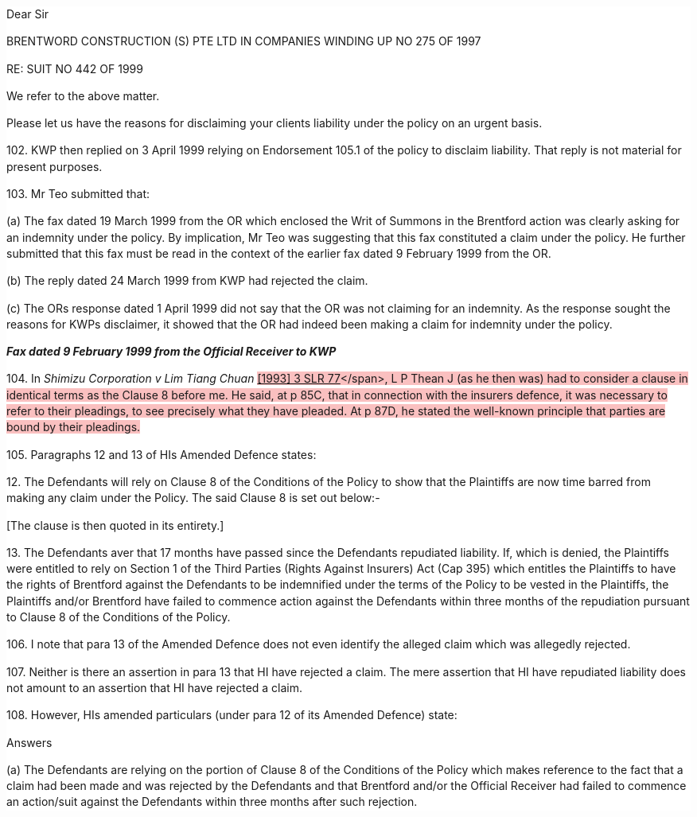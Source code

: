  Dear Sir 

 BRENTWORD CONSTRUCTION (S) PTE LTD IN COMPANIES WINDING UP NO 275 OF 1997 

 RE: SUIT NO 442 OF 1999 

 We refer to the above matter. 

 Please let us have the reasons for disclaiming your clients liability under the policy on an urgent basis. 

102\. KWP then replied on 3 April 1999 relying on Endorsement 105.1 of the policy to disclaim liability. That reply is not material for present purposes. 

103\. Mr Teo submitted that: 

 (a) The fax dated 19 March 1999 from the OR which enclosed the Writ of Summons in the Brentford action was clearly asking for an indemnity under the policy. By implication, Mr Teo was suggesting that this fax constituted a claim under the policy. He further submitted that this fax must be read in the context of the earlier fax dated 9 February 1999 from the OR. 

 (b) The reply dated 24 March 1999 from KWP had rejected the claim. 

 (c) The ORs response dated 1 April 1999 did not say that the OR was not claiming for an indemnity. As the response sought the reasons for KWPs disclaimer, it showed that the OR had indeed been making a claim for indemnity under the policy. 


**_Fax dated 9 February 1999 from the Official Receiver to KWP_** 

104\. In _Shimizu Corporation v Lim Tiang Chuan_ <span style="background-color: #FAC0C0" class="citation">[[1993] 3 SLR 77]("https://www.open.gov.sg")</span>, L P Thean J (as he then was) had to consider a clause in identical terms as the Clause 8 before me. He said, at p 85C, that in connection with the insurers defence, it was necessary to refer to their pleadings, to see precisely what they have pleaded. At p 87D, he stated the well-known principle that parties are bound by their pleadings. 

105\. Paragraphs 12 and 13 of HIs Amended Defence states: 

12\. The Defendants will rely on Clause 8 of the Conditions of the Policy to show that the Plaintiffs are now time barred from making any claim under the Policy. The said Clause 8 is set out below:- 

 [The clause is then quoted in its entirety.] 

13\. The Defendants aver that 17 months have passed since the Defendants repudiated liability. If, which is denied, the Plaintiffs were entitled to rely on Section 1 of the Third Parties (Rights Against Insurers) Act (Cap 395) which entitles the Plaintiffs to have the rights of Brentford against the Defendants to be indemnified under the terms of the Policy to be vested in the Plaintiffs, the Plaintiffs and/or Brentford have failed to commence action against the Defendants within three months of the repudiation pursuant to Clause 8 of the Conditions of the Policy. 

106\. I note that para 13 of the Amended Defence does not even identify the alleged claim which was allegedly rejected. 

107\. Neither is there an assertion in para 13 that HI have rejected a claim. The mere assertion that HI have repudiated liability does not amount to an assertion that HI have rejected a claim. 

108\. However, HIs amended particulars (under para 12 of its Amended Defence) state: 

 Answers 

 (a) The Defendants are relying on the portion of Clause 8 of the Conditions of the Policy which makes reference to the fact that a claim had been made and was rejected by the Defendants and that Brentford and/or the Official Receiver had failed to commence an action/suit against the Defendants within three months after such rejection. 
